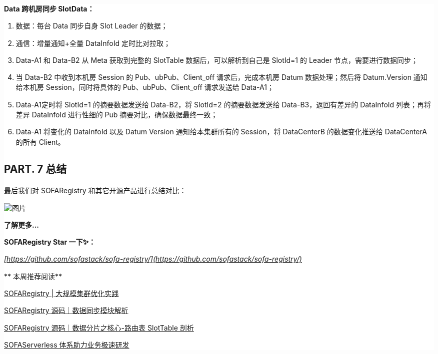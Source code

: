 **Data 跨机房同步 SlotData：**

1. 数据：每台 Data 同步自身 Slot Leader 的数据；

2. 通信：增量通知+全量 DataInfoId 定时比对拉取；

3. Data-A1 和 Data-B2 从 Meta 获取到完整的 SlotTable 数据后，可以解析到自己是 SlotId=1 的 Leader 节点，需要进行数据同步；

4. 当 Data-B2 中收到本机房 Session 的 Pub、ubPub、Client_off 请求后，完成本机房 Datum 数据处理；然后将 Datum.Version 通知给本机房 Session，同时将具体的 Pub、ubPub、Client_off 请求发送给 Data-A1；

5. Data-A1定时将 SlotId=1 的摘要数据发送给 Data-B2，将 SlotId=2 的摘要数据发送给 Data-B3，返回有差异的 DataInfoId 列表；再将差异 DataInfoId 进行性细的 Pub 摘要对比，确保数据最终一致；

6. Data-A1 将变化的 DataInfoId 以及 Datum Version 通知给本集群所有的 Session，将 DataCenterB 的数据变化推送给 DataCenterA 的所有 Client。

## PART. 7 总结  

最后我们对 SOFARegistry 和其它开源产品进行总结对比：

![图片](https://p3-juejin.byteimg.com/tos-cn-i-k3u1fbpfcp/12863698bbe2433f8fa8bf4a128c0cf5~tplv-k3u1fbpfcp-zoom-1.image)

**了解更多...**

**SOFARegistry Star 一下✨：**  

*[https://github.com/sofastack/sofa-registry/](https://github.com/sofastack/sofa-registry/)*

** 本周推荐阅读**

[SOFARegistry | 大规模集群优化实践](http://mp.weixin.qq.com/s?__biz=MzUzMzU5Mjc1Nw==&mid=2247517005&idx=1&sn=685cea90982f8ecec5ffc56880d63175&chksm=faa36c97cdd4e58163830407bd827838f6ecb0a5b0e22130b507141fe9a24b2e645666fc0571&scene=21)

[SOFARegistry 源码｜数据同步模块解析](http://mp.weixin.qq.com/s?__biz=MzUzMzU5Mjc1Nw==&mid=2247511796&idx=1&sn=14045ed1b3e634061e719ef434816abf&chksm=faa3412ecdd4c83808c5945af56558fe157395b21bc0d56665e102edb92316c6f245f94d306c&scene=21)

[SOFARegistry 源码｜数据分片之核心-路由表 SlotTable 剖析](http://mp.weixin.qq.com/s?__biz=MzUzMzU5Mjc1Nw==&mid=2247506478&idx=1&sn=ead477db9b27282d7d256e97a6dd0160&chksm=faa335f4cdd4bce24b9e388bb6456621628c056a87e141f761d2d51a4cd533ec82ad8167f8f7&scene=21)

[SOFAServerless 体系助力业务极速研发](http://mp.weixin.qq.com/s?__biz=MzUzMzU5Mjc1Nw==&mid=2247508394&idx=1&sn=280fad012f3e78765d1a63acac53ac6b&chksm=faa34e70cdd4c7662c183fc1188f8162a6c421e9bb781ef887dba917364281fc16d57e11c42c&scene=21)

